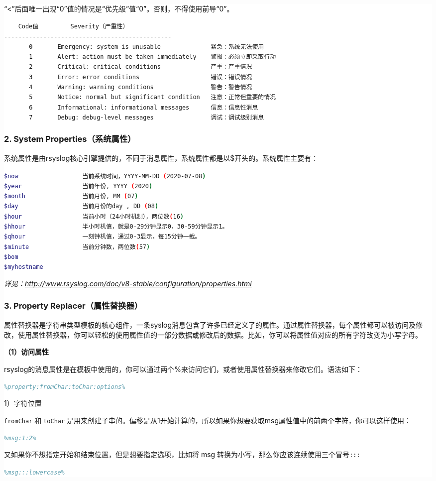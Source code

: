  “<”后面唯一出现“0”值的情况是“优先级”值“0”。否则，不得使用前导“0”。

```bash
    Code值         Severity（严重性）
-----------------------------------------------
       0       Emergency: system is unusable              紧急：系统无法使用
       1       Alert: action must be taken immediately    警报：必须立即采取行动
       2       Critical: critical conditions              严重：严重情况
       3       Error: error conditions                    错误：错误情况
       4       Warning: warning conditions                警告：警告情况
       5       Notice: normal but significant condition   注意：正常但重要的情况
       6       Informational: informational messages      信息：信息性消息
       7       Debug: debug-level messages                调试：调试级别消息
```

### **2. System Properties（系统属性）**

系统属性是由rsyslog核心引擎提供的，不同于消息属性，系统属性都是以$开头的。系统属性主要有：

```bash
$now                  当前系统时间，YYYY-MM-DD (2020-07-08)
$year                 当前年份, YYYY (2020)
$month                当前月份, MM (07)
$day                  当前月份的day , DD (08)
$hour                 当前小时（24小时机制），两位数(16)
$hhour                半小时机值，就是0-29分钟显示0，30-59分钟显示1。
$qhour                一刻钟机值，通过0-3显示，每15分钟一截。
$minute               当前分钟数，两位数(57)
$bom
$myhostname
```

*详见：http://www.rsyslog.com/doc/v8-stable/configuration/properties.html*

### **3. Property Replacer（属性替换器）**

属性替换器是字符串类型模板的核心组件，一条syslog消息包含了许多已经定义了的属性。通过属性替换器，每个属性都可以被访问及修改，使用属性替换器，你可以轻松的使用属性值的一部分数据或修改后的数据。比如，你可以将属性值对应的所有字符改变为小写字母。

**（1）访问属性**

rsyslog的消息属性是在模板中使用的，你可以通过两个%来访问它们，或者使用属性替换器来修改它们。语法如下：

```tex
%property:fromChar:toChar:options%
```

1）字符位置

`fromChar` 和 `toChar` 是用来创建子串的。偏移是从1开始计算的，所以如果你想要获取msg属性值中的前两个字符，你可以这样使用：

```tex
%msg:1:2%
```

又如果你不想指定开始和结束位置，但是想要指定选项，比如将 msg 转换为小写，那么你应该连续使用三个冒号`:::`

```tex
%msg:::lowercase%
```
